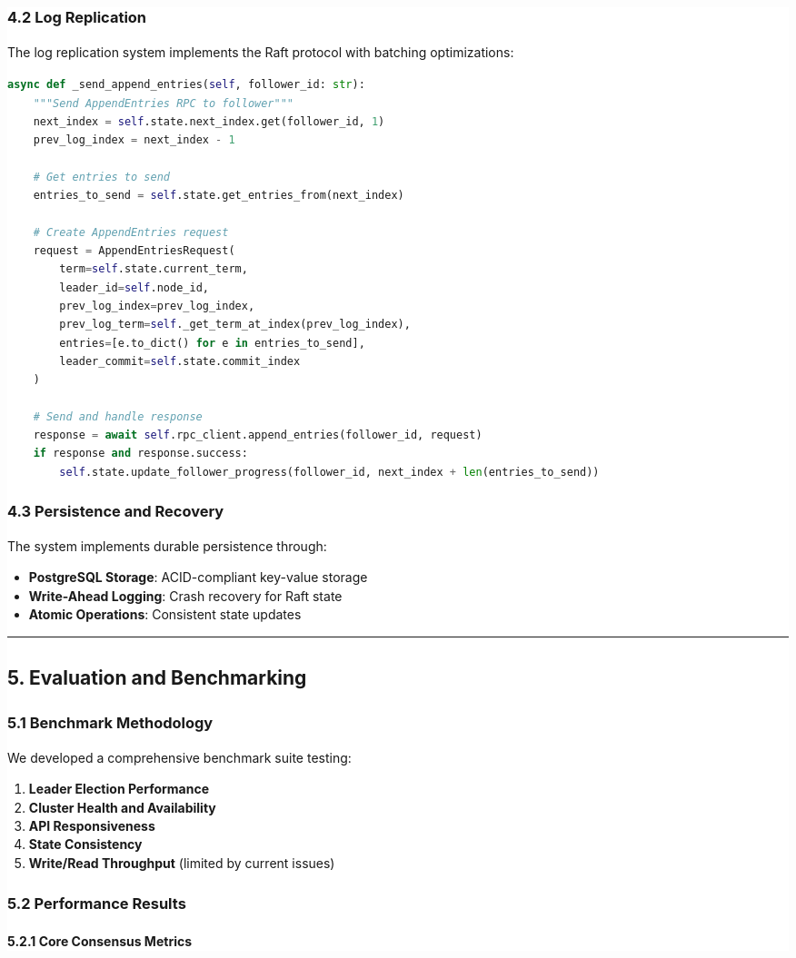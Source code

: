 ### 4.2 Log Replication

The log replication system implements the Raft protocol with batching optimizations:

```python
async def _send_append_entries(self, follower_id: str):
    """Send AppendEntries RPC to follower"""
    next_index = self.state.next_index.get(follower_id, 1)
    prev_log_index = next_index - 1
    
    # Get entries to send
    entries_to_send = self.state.get_entries_from(next_index)
    
    # Create AppendEntries request
    request = AppendEntriesRequest(
        term=self.state.current_term,
        leader_id=self.node_id,
        prev_log_index=prev_log_index,
        prev_log_term=self._get_term_at_index(prev_log_index),
        entries=[e.to_dict() for e in entries_to_send],
        leader_commit=self.state.commit_index
    )
    
    # Send and handle response
    response = await self.rpc_client.append_entries(follower_id, request)
    if response and response.success:
        self.state.update_follower_progress(follower_id, next_index + len(entries_to_send))
```

### 4.3 Persistence and Recovery

The system implements durable persistence through:
- **PostgreSQL Storage**: ACID-compliant key-value storage
- **Write-Ahead Logging**: Crash recovery for Raft state
- **Atomic Operations**: Consistent state updates

---

## 5. Evaluation and Benchmarking

### 5.1 Benchmark Methodology

We developed a comprehensive benchmark suite testing:
1. **Leader Election Performance**
2. **Cluster Health and Availability**
3. **API Responsiveness**
4. **State Consistency**
5. **Write/Read Throughput** (limited by current issues)

### 5.2 Performance Results

#### 5.2.1 Core Consensus Metrics
